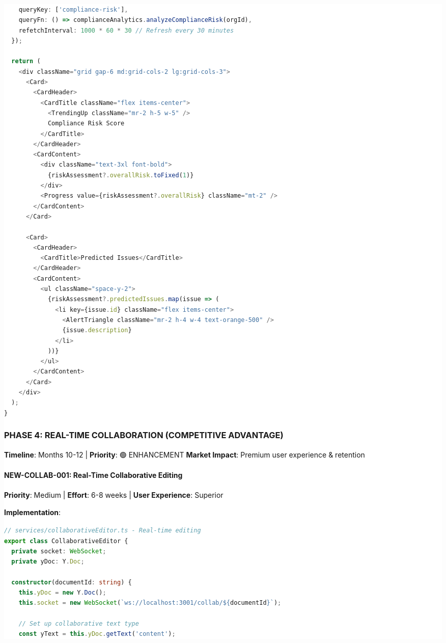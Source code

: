 ```typescript
    queryKey: ['compliance-risk'],
    queryFn: () => complianceAnalytics.analyzeComplianceRisk(orgId),
    refetchInterval: 1000 * 60 * 30 // Refresh every 30 minutes
  });

  return (
    <div className="grid gap-6 md:grid-cols-2 lg:grid-cols-3">
      <Card>
        <CardHeader>
          <CardTitle className="flex items-center">
            <TrendingUp className="mr-2 h-5 w-5" />
            Compliance Risk Score
          </CardTitle>
        </CardHeader>
        <CardContent>
          <div className="text-3xl font-bold">
            {riskAssessment?.overallRisk.toFixed(1)}
          </div>
          <Progress value={riskAssessment?.overallRisk} className="mt-2" />
        </CardContent>
      </Card>
      
      <Card>
        <CardHeader>
          <CardTitle>Predicted Issues</CardTitle>
        </CardHeader>
        <CardContent>
          <ul className="space-y-2">
            {riskAssessment?.predictedIssues.map(issue => (
              <li key={issue.id} className="flex items-center">
                <AlertTriangle className="mr-2 h-4 w-4 text-orange-500" />
                {issue.description}
              </li>
            ))}
          </ul>
        </CardContent>
      </Card>
    </div>
  );
}
```

### PHASE 4: REAL-TIME COLLABORATION (COMPETITIVE ADVANTAGE)
**Timeline**: Months 10-12 | **Priority**: 🟢 ENHANCEMENT
**Market Impact**: Premium user experience & retention

#### NEW-COLLAB-001: Real-Time Collaborative Editing
**Priority**: Medium | **Effort**: 6-8 weeks | **User Experience**: Superior

**Implementation**:
```typescript
// services/collaborativeEditor.ts - Real-time editing
export class CollaborativeEditor {
  private socket: WebSocket;
  private yDoc: Y.Doc;
  
  constructor(documentId: string) {
    this.yDoc = new Y.Doc();
    this.socket = new WebSocket(`ws://localhost:3001/collab/${documentId}`);
    
    // Set up collaborative text type
    const yText = this.yDoc.getText('content');
```